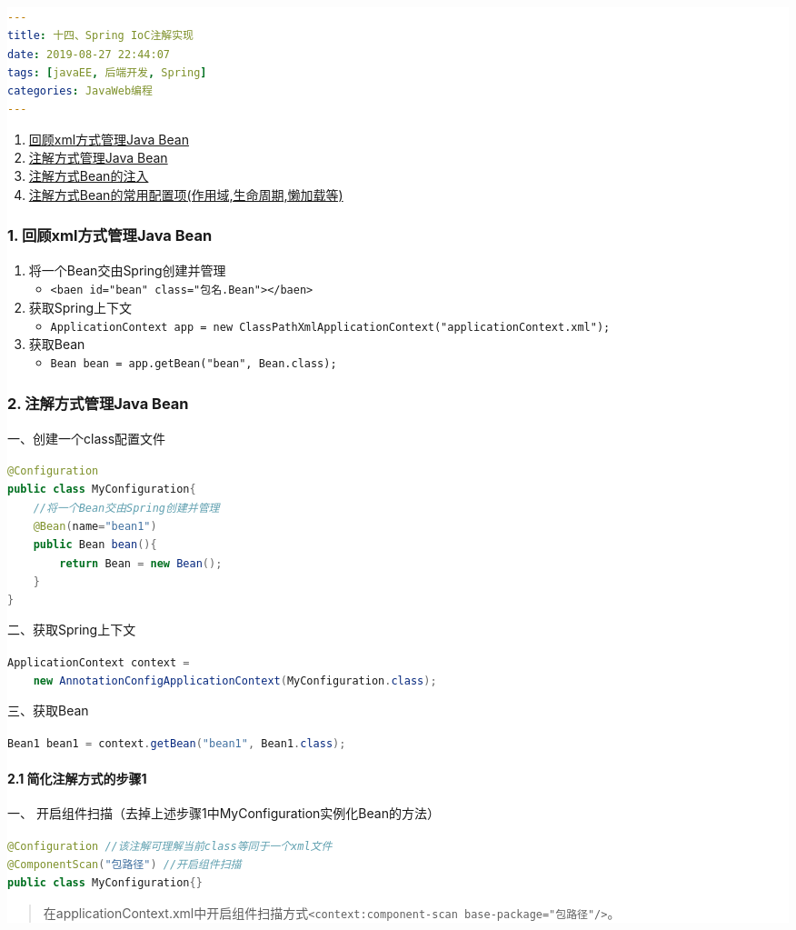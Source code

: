 ```yaml
---
title: 十四、Spring IoC注解实现
date: 2019-08-27 22:44:07
tags: [javaEE, 后端开发, Spring]
categories: JavaWeb编程
---
```


1. [回顾xml方式管理Java Bean](#id1)
2. [注解方式管理Java Bean](#id2)
3. [注解方式Bean的注入](#id3)
4. [注解方式Bean的常用配置项(作用域,生命周期,懒加载等)](#id4)


<span id="id1"><span>
### 1. 回顾xml方式管理Java Bean
1. 将一个Bean交由Spring创建并管理
    - `<baen id="bean" class="包名.Bean"></baen>`
2. 获取Spring上下文
    - `ApplicationContext app = new ClassPathXmlApplicationContext("applicationContext.xml");`
3. 获取Bean
    - `Bean bean = app.getBean("bean", Bean.class);`


<span id="id2"><span>
### 2. 注解方式管理Java Bean
一、创建一个class配置文件
``` java
@Configuration
public class MyConfiguration{
    //将一个Bean交由Spring创建并管理
    @Bean(name="bean1")
    public Bean bean(){
        return Bean = new Bean();
    }
}
```

二、获取Spring上下文
``` java
ApplicationContext context = 
    new AnnotationConfigApplicationContext(MyConfiguration.class);
```

三、获取Bean
``` java
Bean1 bean1 = context.getBean("bean1", Bean1.class);
```

#### 2.1 简化注解方式的步骤1
一、 开启组件扫描（去掉上述步骤1中MyConfiguration实例化Bean的方法）
``` java
@Configuration //该注解可理解当前class等同于一个xml文件
@ComponentScan("包路径") //开启组件扫描
public class MyConfiguration{}
```
> 在applicationContext.xml中开启组件扫描方式`<context:component-scan base-package="包路径"/>`。
